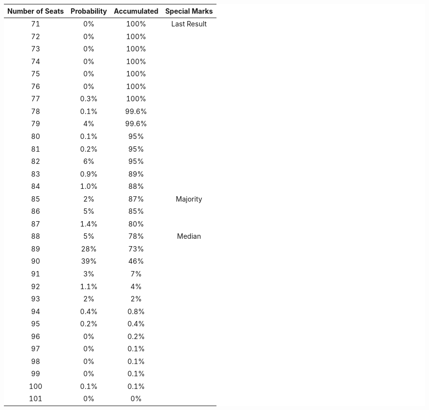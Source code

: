 | Number of Seats | Probability | Accumulated | Special Marks |
|:---------------:|:-----------:|:-----------:|:-------------:|
| 71 | 0% | 100% | Last Result |
| 72 | 0% | 100% |  |
| 73 | 0% | 100% |  |
| 74 | 0% | 100% |  |
| 75 | 0% | 100% |  |
| 76 | 0% | 100% |  |
| 77 | 0.3% | 100% |  |
| 78 | 0.1% | 99.6% |  |
| 79 | 4% | 99.6% |  |
| 80 | 0.1% | 95% |  |
| 81 | 0.2% | 95% |  |
| 82 | 6% | 95% |  |
| 83 | 0.9% | 89% |  |
| 84 | 1.0% | 88% |  |
| 85 | 2% | 87% | Majority |
| 86 | 5% | 85% |  |
| 87 | 1.4% | 80% |  |
| 88 | 5% | 78% | Median |
| 89 | 28% | 73% |  |
| 90 | 39% | 46% |  |
| 91 | 3% | 7% |  |
| 92 | 1.1% | 4% |  |
| 93 | 2% | 2% |  |
| 94 | 0.4% | 0.8% |  |
| 95 | 0.2% | 0.4% |  |
| 96 | 0% | 0.2% |  |
| 97 | 0% | 0.1% |  |
| 98 | 0% | 0.1% |  |
| 99 | 0% | 0.1% |  |
| 100 | 0.1% | 0.1% |  |
| 101 | 0% | 0% |  |

